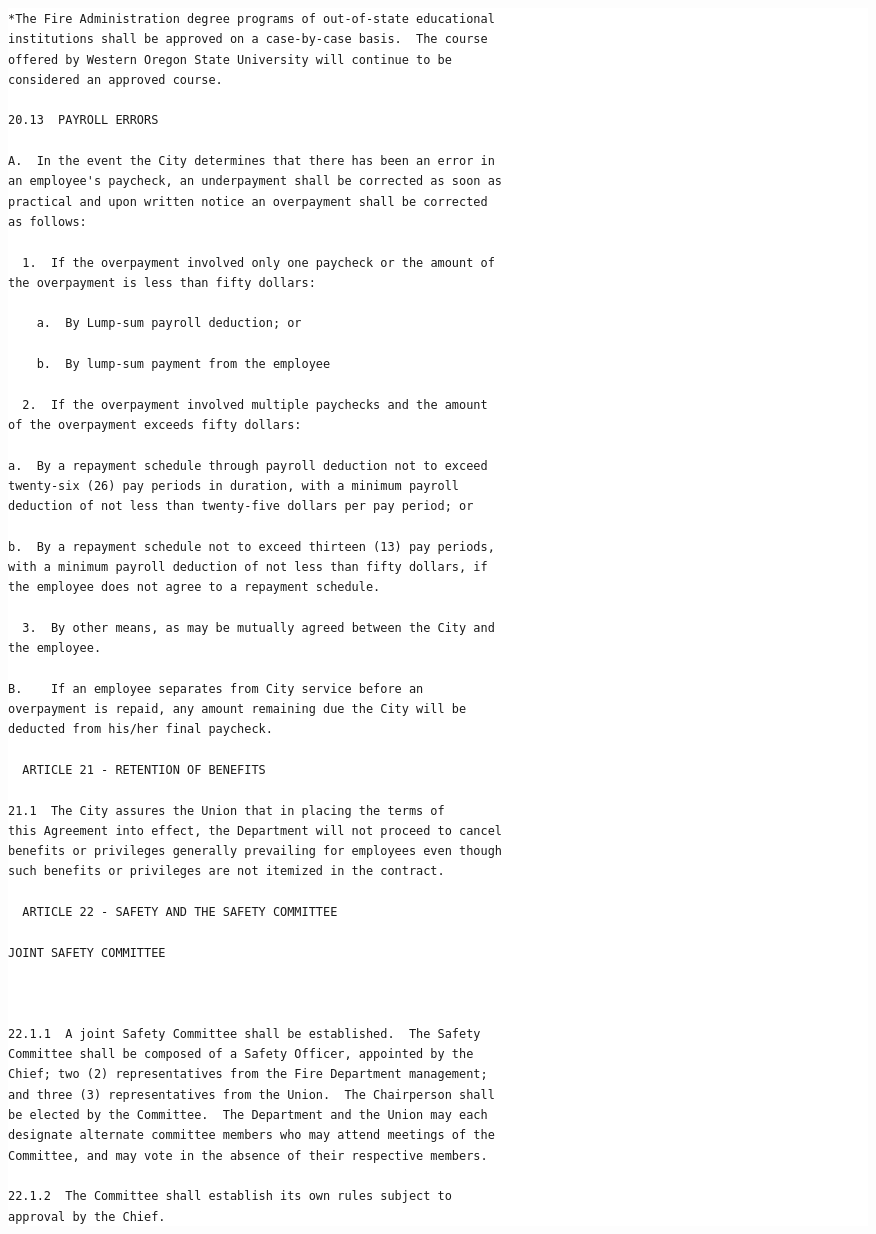     *The Fire Administration degree programs of out-of-state educational  
    institutions shall be approved on a case-by-case basis.  The course  
    offered by Western Oregon State University will continue to be  
    considered an approved course.  
  
    20.13  PAYROLL ERRORS  
  
    A.  In the event the City determines that there has been an error in  
    an employee's paycheck, an underpayment shall be corrected as soon as  
    practical and upon written notice an overpayment shall be corrected  
    as follows:  
  
      1.  If the overpayment involved only one paycheck or the amount of  
    the overpayment is less than fifty dollars:  
  
        a.  By Lump-sum payroll deduction; or  
  
        b.  By lump-sum payment from the employee  
  
      2.  If the overpayment involved multiple paychecks and the amount  
    of the overpayment exceeds fifty dollars:  
  
    a.  By a repayment schedule through payroll deduction not to exceed  
    twenty-six (26) pay periods in duration, with a minimum payroll  
    deduction of not less than twenty-five dollars per pay period; or  
  
    b.  By a repayment schedule not to exceed thirteen (13) pay periods,  
    with a minimum payroll deduction of not less than fifty dollars, if  
    the employee does not agree to a repayment schedule.  
  
      3.  By other means, as may be mutually agreed between the City and  
    the employee.  
  
    B.    If an employee separates from City service before an  
    overpayment is repaid, any amount remaining due the City will be  
    deducted from his/her final paycheck.  
  
      ARTICLE 21 - RETENTION OF BENEFITS  
  
    21.1  The City assures the Union that in placing the terms of  
    this Agreement into effect, the Department will not proceed to cancel  
    benefits or privileges generally prevailing for employees even though  
    such benefits or privileges are not itemized in the contract.  
  
      ARTICLE 22 - SAFETY AND THE SAFETY COMMITTEE  
  
    JOINT SAFETY COMMITTEE  
  
  
  
    22.1.1  A joint Safety Committee shall be established.  The Safety  
    Committee shall be composed of a Safety Officer, appointed by the  
    Chief; two (2) representatives from the Fire Department management;  
    and three (3) representatives from the Union.  The Chairperson shall  
    be elected by the Committee.  The Department and the Union may each  
    designate alternate committee members who may attend meetings of the  
    Committee, and may vote in the absence of their respective members.  
  
    22.1.2  The Committee shall establish its own rules subject to  
    approval by the Chief.  
  